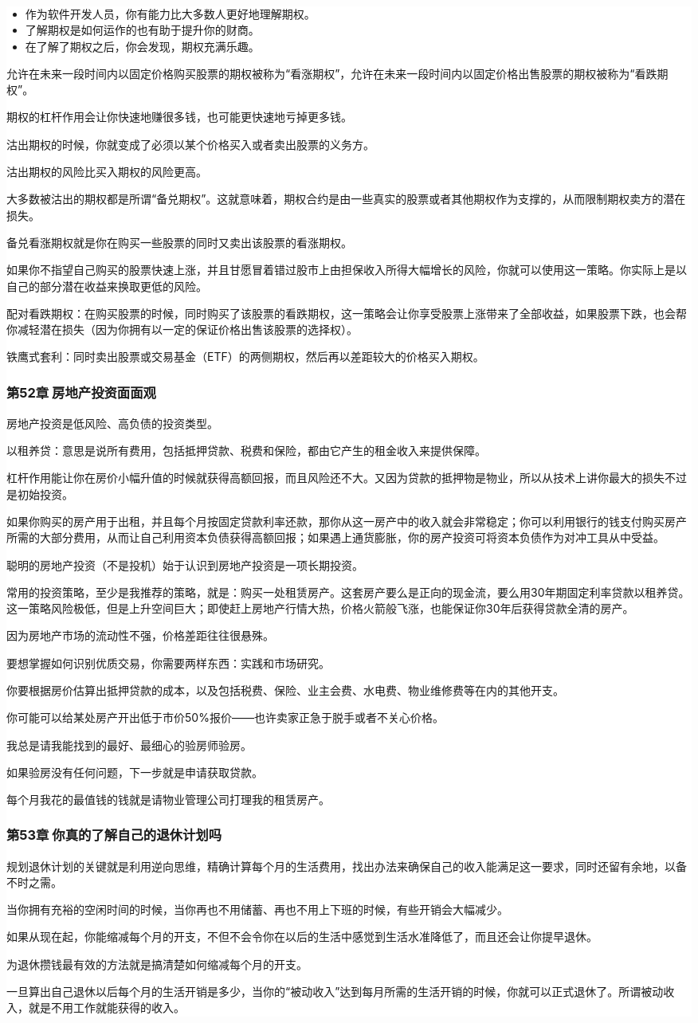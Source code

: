 * 作为软件开发人员，你有能力比大多数人更好地理解期权。
* 了解期权是如何运作的也有助于提升你的财商。
* 在了解了期权之后，你会发现，期权充满乐趣。

允许在未来一段时间内以固定价格购买股票的期权被称为“看涨期权”，允许在未来一段时间内以固定价格出售股票的期权被称为“看跌期权”。

期权的杠杆作用会让你快速地赚很多钱，也可能更快速地亏掉更多钱。

沽出期权的时候，你就变成了必须以某个价格买入或者卖出股票的义务方。

沽出期权的风险比买入期权的风险更高。

大多数被沽出的期权都是所谓“备兑期权”。这就意味着，期权合约是由一些真实的股票或者其他期权作为支撑的，从而限制期权卖方的潜在损失。

备兑看涨期权就是你在购买一些股票的同时又卖出该股票的看涨期权。

如果你不指望自己购买的股票快速上涨，并且甘愿冒着错过股市上由担保收入所得大幅增长的风险，你就可以使用这一策略。你实际上是以自己的部分潜在收益来换取更低的风险。

配对看跌期权：在购买股票的时候，同时购买了该股票的看跌期权，这一策略会让你享受股票上涨带来了全部收益，如果股票下跌，也会帮你减轻潜在损失（因为你拥有以一定的保证价格出售该股票的选择权）。

铁鹰式套利：同时卖出股票或交易基金（ETF）的两侧期权，然后再以差距较大的价格买入期权。

### 第52章 房地产投资面面观

房地产投资是低风险、高负债的投资类型。

以租养贷：意思是说所有费用，包括抵押贷款、税费和保险，都由它产生的租金收入来提供保障。

杠杆作用能让你在房价小幅升值的时候就获得高额回报，而且风险还不大。又因为贷款的抵押物是物业，所以从技术上讲你最大的损失不过是初始投资。

如果你购买的房产用于出租，并且每个月按固定贷款利率还款，那你从这一房产中的收入就会非常稳定；你可以利用银行的钱支付购买房产所需的大部分费用，从而让自己利用资本负债获得高额回报；如果遇上通货膨胀，你的房产投资可将资本负债作为对冲工具从中受益。

聪明的房地产投资（不是投机）始于认识到房地产投资是一项长期投资。

常用的投资策略，至少是我推荐的策略，就是：购买一处租赁房产。这套房产要么是正向的现金流，要么用30年期固定利率贷款以租养贷。这一策略风险极低，但是上升空间巨大；即使赶上房地产行情大热，价格火箭般飞涨，也能保证你30年后获得贷款全清的房产。

因为房地产市场的流动性不强，价格差距往往很悬殊。

要想掌握如何识别优质交易，你需要两样东西：实践和市场研究。

你要根据房价估算出抵押贷款的成本，以及包括税费、保险、业主会费、水电费、物业维修费等在内的其他开支。

你可能可以给某处房产开出低于市价50%报价——也许卖家正急于脱手或者不关心价格。

我总是请我能找到的最好、最细心的验房师验房。

如果验房没有任何问题，下一步就是申请获取贷款。

每个月我花的最值钱的钱就是请物业管理公司打理我的租赁房产。

### 第53章 你真的了解自己的退休计划吗

规划退休计划的关键就是利用逆向思维，精确计算每个月的生活费用，找出办法来确保自己的收入能满足这一要求，同时还留有余地，以备不时之需。

当你拥有充裕的空闲时间的时候，当你再也不用储蓄、再也不用上下班的时候，有些开销会大幅减少。

如果从现在起，你能缩减每个月的开支，不但不会令你在以后的生活中感觉到生活水准降低了，而且还会让你提早退休。

为退休攒钱最有效的方法就是搞清楚如何缩减每个月的开支。

一旦算出自己退休以后每个月的生活开销是多少，当你的“被动收入”达到每月所需的生活开销的时候，你就可以正式退休了。所谓被动收入，就是不用工作就能获得的收入。
